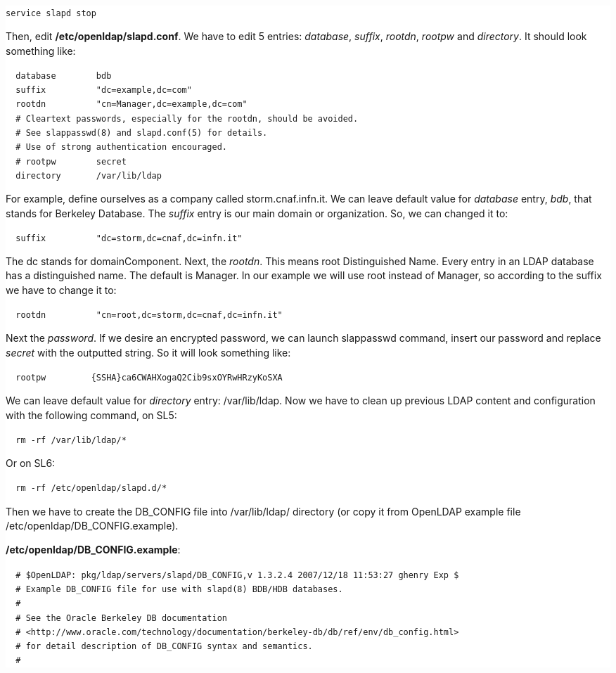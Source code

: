 	service slapd stop

Then, edit **/etc/openldap/slapd.conf**. We have to edit 5 entries: *database*, *suffix*, *rootdn*, *rootpw* and *directory*. It should look something like:

	  database        bdb
	  suffix          "dc=example,dc=com"
	  rootdn          "cn=Manager,dc=example,dc=com"
	  # Cleartext passwords, especially for the rootdn, should be avoided. 
	  # See slappasswd(8) and slapd.conf(5) for details.
	  # Use of strong authentication encouraged.
	  # rootpw        secret
	  directory 	  /var/lib/ldap
	
For example, define ourselves as a company called storm.cnaf.infn.it. We can leave default value for *database* entry, *bdb*, that stands for Berkeley Database. The *suffix* entry is our main domain or organization. So, we can changed it to:

	  suffix          "dc=storm,dc=cnaf,dc=infn.it"

The dc stands for domainComponent. Next, the *rootdn*. This means root Distinguished Name. Every entry in an LDAP database has a distinguished name. The default is Manager. In our example we will use root instead of Manager, so according to the suffix we have to change it to:

	  rootdn          "cn=root,dc=storm,dc=cnaf,dc=infn.it"

Next the *password*. If we desire an encrypted password, we can launch slappasswd command, insert our password and replace *secret* with the outputted string. So it will look something like:

	  rootpw         {SSHA}ca6CWAHXogaQ2Cib9sxOYRwHRzyKoSXA

We can leave default value for *directory* entry: /var/lib/ldap.
Now we have to clean up previous LDAP content and configuration with the following command, on SL5:
	  
	  rm -rf /var/lib/ldap/*

Or on SL6:

	  rm -rf /etc/openldap/slapd.d/*
	
Then we have to create the DB_CONFIG file into /var/lib/ldap/ directory (or copy it from OpenLDAP example file /etc/openldap/DB_CONFIG.example).

**/etc/openldap/DB_CONFIG.example**:

	  # $OpenLDAP: pkg/ldap/servers/slapd/DB_CONFIG,v 1.3.2.4 2007/12/18 11:53:27 ghenry Exp $
  	  # Example DB_CONFIG file for use with slapd(8) BDB/HDB databases.
  	  #
  	  # See the Oracle Berkeley DB documentation
  	  #	<http://www.oracle.com/technology/documentation/berkeley-db/db/ref/env/db_config.html>
  	  # for detail description of DB_CONFIG syntax and semantics.
  	  #